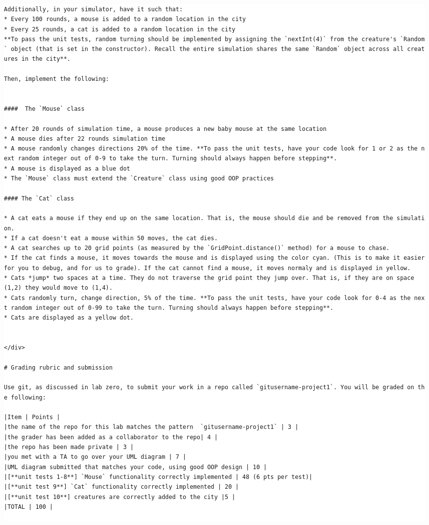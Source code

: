 ```
Additionally, in your simulator, have it such that:
* Every 100 rounds, a mouse is added to a random location in the city
* Every 25 rounds, a cat is added to a random location in the city
**To pass the unit tests, random turning should be implemented by assigning the `nextInt(4)` from the creature's `Random` object (that is set in the constructor). Recall the entire simulation shares the same `Random` object across all creatures in the city**.

Then, implement the following:


####  The `Mouse` class 

* After 20 rounds of simulation time, a mouse produces a new baby mouse at the same location 
* A mouse dies after 22 rounds simulation time
* A mouse randomly changes directions 20% of the time. **To pass the unit tests, have your code look for 1 or 2 as the next random integer out of 0-9 to take the turn. Turning should always happen before stepping**.
* A mouse is displayed as a blue dot
* The `Mouse` class must extend the `Creature` class using good OOP practices 

#### The `Cat` class

* A cat eats a mouse if they end up on the same location. That is, the mouse should die and be removed from the simulation.
* If a cat doesn't eat a mouse within 50 moves, the cat dies.
* A cat searches up to 20 grid points (as measured by the `GridPoint.distance()` method) for a mouse to chase. 
* If the cat finds a mouse, it moves towards the mouse and is displayed using the color cyan. (This is to make it easier for you to debug, and for us to grade). If the cat cannot find a mouse, it moves normaly and is displayed in yellow.
* Cats *jump* two spaces at a time. They do not traverse the grid point they jump over. That is, if they are on space (1,2) they would move to (1,4). 
* Cats randomly turn, change direction, 5% of the time. **To pass the unit tests, have your code look for 0-4 as the next random integer out of 0-99 to take the turn. Turning should always happen before stepping**.
* Cats are displayed as a yellow dot.


</div>

# Grading rubric and submission

Use git, as discussed in lab zero, to submit your work in a repo called `gitusername-project1`. You will be graded on the following:

|Item | Points |
|the name of the repo for this lab matches the pattern  `gitusername-project1` | 3 |
|the grader has been added as a collaborator to the repo| 4 |
|the repo has been made private | 3 |
|you met with a TA to go over your UML diagram | 7 |
|UML diagram submitted that matches your code, using good OOP design | 10 |
|[**unit tests 1-8**] `Mouse` functionality correctly implemented | 48 (6 pts per test)|
|[**unit test 9**] `Cat` functionality correctly implemented | 20 |
|[**unit test 10**] creatures are correctly added to the city |5 |
|TOTAL | 100 |

